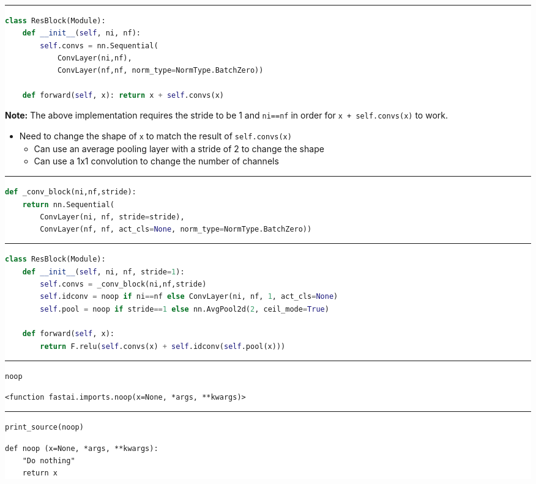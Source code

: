 -----


```python
class ResBlock(Module):
    def __init__(self, ni, nf):
        self.convs = nn.Sequential(
            ConvLayer(ni,nf),
            ConvLayer(nf,nf, norm_type=NormType.BatchZero))
        
    def forward(self, x): return x + self.convs(x)
```

**Note:** The above implementation requires the stride to be 1 and `ni==nf` in order for `x + self.convs(x)` to work.
* Need to change the shape of `x` to match the result of `self.convs(x)`
    * Can use an average pooling layer with a stride of 2 to change the shape
    * Can use a 1x1 convolution to change the number of channels

-----


```python
def _conv_block(ni,nf,stride):
    return nn.Sequential(
        ConvLayer(ni, nf, stride=stride),
        ConvLayer(nf, nf, act_cls=None, norm_type=NormType.BatchZero))
```

-----


```python
class ResBlock(Module):
    def __init__(self, ni, nf, stride=1):
        self.convs = _conv_block(ni,nf,stride)
        self.idconv = noop if ni==nf else ConvLayer(ni, nf, 1, act_cls=None)
        self.pool = noop if stride==1 else nn.AvgPool2d(2, ceil_mode=True)

    def forward(self, x):
        return F.relu(self.convs(x) + self.idconv(self.pool(x)))
```

-----


```python
noop
```
```text
<function fastai.imports.noop(x=None, *args, **kwargs)>
```

-----


```python
print_source(noop)
```
```text
def noop (x=None, *args, **kwargs):
    "Do nothing"
    return x
```
